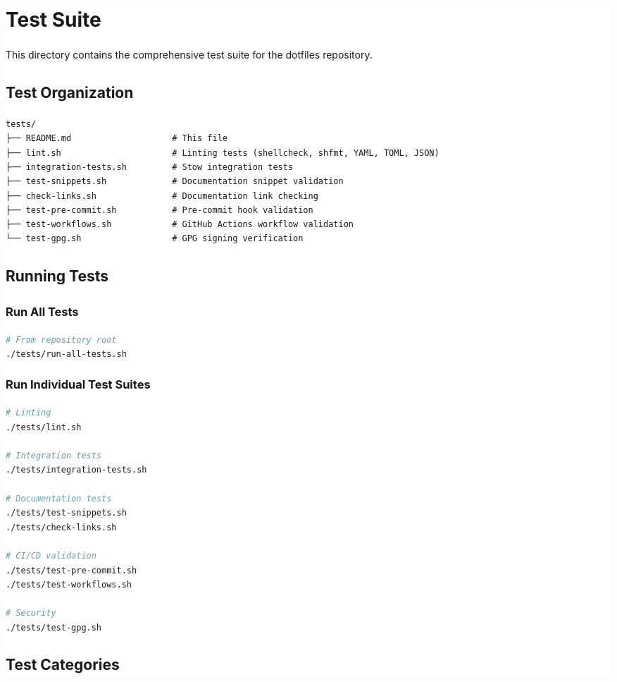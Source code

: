 # Test Suite

This directory contains the comprehensive test suite for the dotfiles repository.

## Test Organization

```
tests/
├── README.md                    # This file
├── lint.sh                      # Linting tests (shellcheck, shfmt, YAML, TOML, JSON)
├── integration-tests.sh         # Stow integration tests
├── test-snippets.sh             # Documentation snippet validation
├── check-links.sh               # Documentation link checking
├── test-pre-commit.sh           # Pre-commit hook validation
├── test-workflows.sh            # GitHub Actions workflow validation
└── test-gpg.sh                  # GPG signing verification
```

## Running Tests

### Run All Tests

```bash
# From repository root
./tests/run-all-tests.sh
```

### Run Individual Test Suites

```bash
# Linting
./tests/lint.sh

# Integration tests
./tests/integration-tests.sh

# Documentation tests
./tests/test-snippets.sh
./tests/check-links.sh

# CI/CD validation
./tests/test-pre-commit.sh
./tests/test-workflows.sh

# Security
./tests/test-gpg.sh
```

## Test Categories
